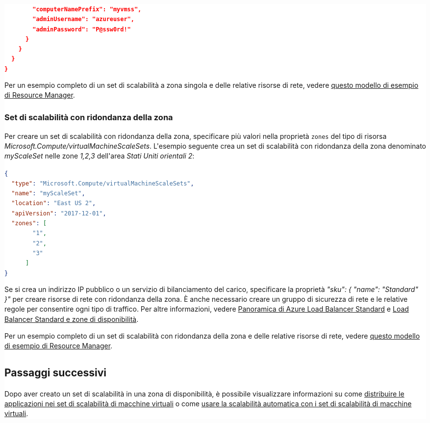 ```json
        "computerNamePrefix": "myvmss",
        "adminUsername": "azureuser",
        "adminPassword": "P@ssw0rd!"
      }
    }
  }
}
```

Per un esempio completo di un set di scalabilità a zona singola e delle relative risorse di rete, vedere [questo modello di esempio di Resource Manager](https://github.com/Azure/vm-scale-sets/blob/master/preview/zones/singlezone.json).

### <a name="zone-redundant-scale-set"></a>Set di scalabilità con ridondanza della zona

Per creare un set di scalabilità con ridondanza della zona, specificare più valori nella proprietà `zones` del tipo di risorsa *Microsoft.Compute/virtualMachineScaleSets*. L'esempio seguente crea un set di scalabilità con ridondanza della zona denominato *myScaleSet* nelle zone *1,2,3* dell'area *Stati Uniti orientali 2*:

```json
{
  "type": "Microsoft.Compute/virtualMachineScaleSets",
  "name": "myScaleSet",
  "location": "East US 2",
  "apiVersion": "2017-12-01",
  "zones": [
        "1",
        "2",
        "3"
      ]
}
```

Se si crea un indirizzo IP pubblico o un servizio di bilanciamento del carico, specificare la proprietà *"sku": { "name": "Standard" }"* per creare risorse di rete con ridondanza della zona. È anche necessario creare un gruppo di sicurezza di rete e le relative regole per consentire ogni tipo di traffico. Per altre informazioni, vedere [Panoramica di Azure Load Balancer Standard](../load-balancer/load-balancer-standard-overview.md) e [Load Balancer Standard e zone di disponibilità](../load-balancer/load-balancer-standard-availability-zones.md).

Per un esempio completo di un set di scalabilità con ridondanza della zona e delle relative risorse di rete, vedere [questo modello di esempio di Resource Manager](https://github.com/Azure/vm-scale-sets/blob/master/preview/zones/multizone.json).

## <a name="next-steps"></a>Passaggi successivi

Dopo aver creato un set di scalabilità in una zona di disponibilità, è possibile visualizzare informazioni su come [distribuire le applicazioni nei set di scalabilità di macchine virtuali](tutorial-install-apps-cli.md) o come [usare la scalabilità automatica con i set di scalabilità di macchine virtuali](tutorial-autoscale-cli.md).
